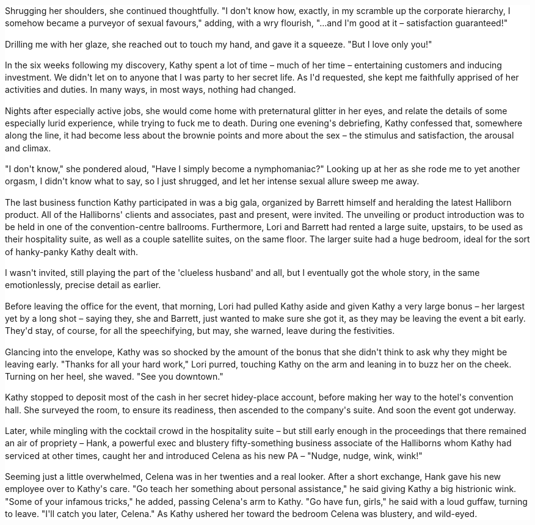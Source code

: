 Shrugging her shoulders, she continued thoughtfully. "I don't know how, exactly, in my scramble up the corporate hierarchy, I somehow became a purveyor of sexual favours," adding, with a wry flourish, "...and I'm good at it – satisfaction guaranteed!" 

Drilling me with her glaze, she reached out to touch my hand, and gave it a squeeze. "But I love only you!"

In the six weeks following my discovery, Kathy spent a lot of time – much of her time – entertaining customers and inducing investment. We didn't let on to anyone that I was party to her secret life. As I'd requested, she kept me faithfully apprised of her activities and duties. In many ways, in most ways, nothing had changed.

Nights after especially active jobs, she would come home with preternatural glitter in her eyes, and relate the details of some especially lurid experience, while trying to fuck me to death. During one evening's debriefing, Kathy confessed that, somewhere along the line, it had become less about the brownie points and more about the sex – the stimulus and satisfaction, the arousal and climax.

"I don't know," she pondered aloud, "Have I simply become a nymphomaniac?" Looking up at her as she rode me to yet another orgasm, I didn't know what to say, so I just shrugged, and let her intense sexual allure sweep me away.

The last business function Kathy participated in was a big gala, organized by Barrett himself and heralding the latest Halliborn product. All of the Halliborns' clients and associates, past and present, were invited. The unveiling or product introduction was to be held in one of the convention-centre ballrooms. Furthermore, Lori and Barrett had rented a large suite, upstairs, to be used as their hospitality suite, as well as a couple satellite suites, on the same floor. The larger suite had a huge bedroom, ideal for the sort of hanky-panky Kathy dealt with.

I wasn't invited, still playing the part of the 'clueless husband' and all, but I eventually got the whole story, in the same emotionlessly, precise detail as earlier.

Before leaving the office for the event, that morning, Lori had pulled Kathy aside and given Kathy a very large bonus – her largest yet by a long shot – saying they, she and Barrett, just wanted to make sure she got it, as they may be leaving the event a bit early. They'd stay, of course, for all the speechifying, but may, she warned, leave during the festivities.

Glancing into the envelope, Kathy was so shocked by the amount of the bonus that she didn't think to ask why they might be leaving early. "Thanks for all your hard work," Lori purred, touching Kathy on the arm and leaning in to buzz her on the cheek. Turning on her heel, she waved. "See you downtown."

Kathy stopped to deposit most of the cash in her secret hidey-place account, before making her way to the hotel's convention hall. She surveyed the room, to ensure its readiness, then ascended to the company's suite. And soon the event got underway.

Later, while mingling with the cocktail crowd in the hospitality suite – but still early enough in the proceedings that there remained an air of propriety – Hank, a powerful exec and blustery fifty-something business associate of the Halliborns whom Kathy had serviced at other times, caught her and introduced Celena as his new PA – "Nudge, nudge, wink, wink!"

Seeming just a little overwhelmed, Celena was in her twenties and a real looker. After a short exchange, Hank gave his new employee over to Kathy's care. "Go teach her something about personal assistance," he said giving Kathy a big histrionic wink. "Some of your infamous tricks," he added, passing Celena's arm to Kathy. "Go have fun, girls," he said with a loud guffaw, turning to leave. "I'll catch you later, Celena." As Kathy ushered her toward the bedroom Celena was blustery, and wild-eyed.
